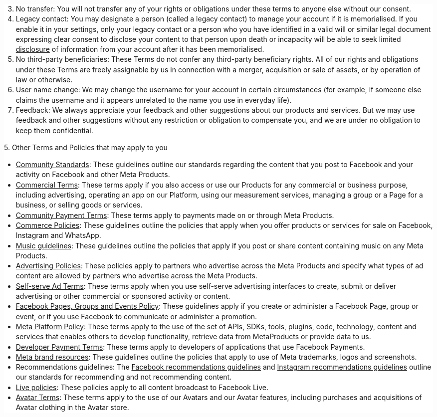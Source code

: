 3.  No transfer: You will not transfer any of your rights or obligations under these terms to anyone else without our consent.
4.  Legacy contact: You may designate a person (called a legacy contact) to manage your account if it is memorialised. If you enable it in your settings, only your legacy contact or a person who you have identified in a valid will or similar legal document expressing clear consent to disclose your content to that person upon death or incapacity will be able to seek limited [disclosure](https://www.facebook.com/help/1506822589577997?ref=tos) of information from your account after it has been memorialised.
5.  No third-party beneficiaries: These Terms do not confer any third-party beneficiary rights. All of our rights and obligations under these Terms are freely assignable by us in connection with a merger, acquisition or sale of assets, or by operation of law or otherwise.
6.  User name change: We may change the username for your account in certain circumstances (for example, if someone else claims the username and it appears unrelated to the name you use in everyday life).
7.  Feedback: We always appreciate your feedback and other suggestions about our products and services. But we may use feedback and other suggestions without any restriction or obligation to compensate you, and we are under no obligation to keep them confidential.

5\. Other Terms and Policies that may apply to you

*   [Community Standards](https://www.facebook.com/communitystandards): These guidelines outline our standards regarding the content that you post to Facebook and your activity on Facebook and other Meta Products.
*   [Commercial Terms](https://www.facebook.com/legal/commercial_terms): These terms apply if you also access or use our Products for any commercial or business purpose, including advertising, operating an app on our Platform, using our measurement services, managing a group or a Page for a business, or selling goods or services.
*   [Community Payment Terms](https://www.facebook.com/payments_terms): These terms apply to payments made on or through Meta Products.
*   [Commerce Policies](https://www.facebook.com/policies/commerce): These guidelines outline the policies that apply when you offer products or services for sale on Facebook, Instagram and WhatsApp.
*   [Music guidelines](https://www.facebook.com/legal/music_guidelines): These guidelines outline the policies that apply if you post or share content containing music on any Meta Products.
*   [Advertising Policies](https://l.facebook.com/l.php?u=https%3A%2F%2Ftransparency.meta.com%2Fpolicies%2Fad-standards%2F&h=AT1Tw5mqX0ir0etev5ZW7JREOYB0iDx3iseQYJ-D60e9Ppq6UChNImVobH_VUGf3AKBx5uq79xLHTNYfytYsXtkpLmsanKTLOOrk67egJYlM1wuZE5CWlrZGmDoEbLTxVHzdpjMl02EQWa3-VdrphLOCLUw): These policies apply to partners who advertise across the Meta Products and specify what types of ad content are allowed by partners who advertise across the Meta Products.
*   [Self-serve Ad Terms](https://www.facebook.com/legal/self_service_ads_terms): These terms apply when you use self-serve advertising interfaces to create, submit or deliver advertising or other commercial or sponsored activity or content.
*   [Facebook Pages, Groups and Events Policy](https://www.facebook.com/policies/pages_groups_events): These guidelines apply if you create or administer a Facebook Page, group or event, or if you use Facebook to communicate or administer a promotion.
*   [Meta Platform Policy](https://developers.facebook.com/policy/): These terms apply to the use of the set of APIs, SDKs, tools, plugins, code, technology, content and services that enables others to develop functionality, retrieve data from MetaProducts or provide data to us.
*   [Developer Payment Terms](https://developers.facebook.com/policy/credits): These terms apply to developers of applications that use Facebook Payments.
*   [Meta brand resources](https://l.facebook.com/l.php?u=https%3A%2F%2Fabout.meta.com%2Fbrand%2Fresources%2F&h=AT1Tw5mqX0ir0etev5ZW7JREOYB0iDx3iseQYJ-D60e9Ppq6UChNImVobH_VUGf3AKBx5uq79xLHTNYfytYsXtkpLmsanKTLOOrk67egJYlM1wuZE5CWlrZGmDoEbLTxVHzdpjMl02EQWa3-VdrphLOCLUw): These guidelines outline the policies that apply to use of Meta trademarks, logos and screenshots.
*   Recommendations guidelines: The [Facebook recommendations guidelines](https://www.facebook.com/help/1257205004624246/) and [Instagram recommendations guidelines](https://l.facebook.com/l.php?u=https%3A%2F%2Fhelp.instagram.com%2F313829416281232%2F%3Ffbclid%3DIwZXh0bgNhZW0CMTEAAR37chdcJeooQMoqz1bOD1mtHGERiP3Y5tKMbqJEaM5DQVSCDJJhixIIguQ_aem_SmMe-pA2WyjcTjEO5bQkuw&h=AT1Tw5mqX0ir0etev5ZW7JREOYB0iDx3iseQYJ-D60e9Ppq6UChNImVobH_VUGf3AKBx5uq79xLHTNYfytYsXtkpLmsanKTLOOrk67egJYlM1wuZE5CWlrZGmDoEbLTxVHzdpjMl02EQWa3-VdrphLOCLUw) outline our standards for recommending and not recommending content.
*   [Live policies](https://www.facebook.com/policies/live): These policies apply to all content broadcast to Facebook Live.
*   [Avatar Terms](https://www.facebook.com/legal/avatars_terms): These terms apply to the use of our Avatars and our Avatar features, including purchases and acquisitions of Avatar clothing in the Avatar store.